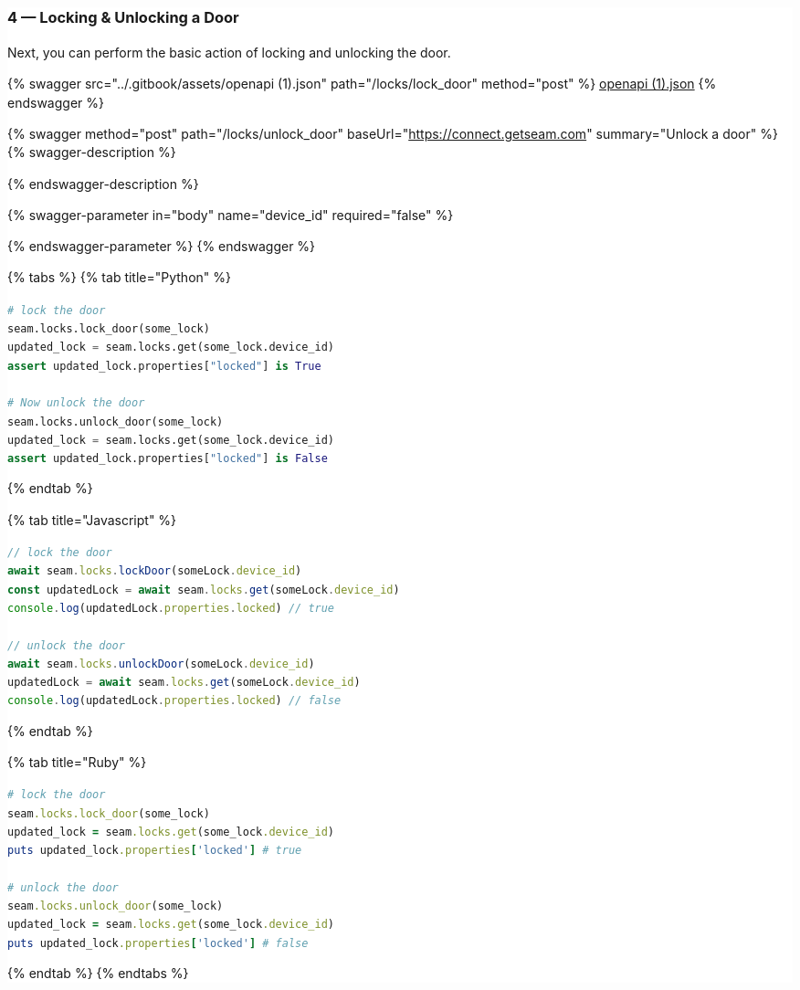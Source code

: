 ### 4 — Locking & Unlocking a Door

Next, you can perform the basic action of locking and unlocking the door.

{% swagger src="../.gitbook/assets/openapi (1).json" path="/locks/lock_door" method="post" %}
[openapi (1).json](<../.gitbook/assets/openapi (1).json>)
{% endswagger %}

{% swagger method="post" path="/locks/unlock_door" baseUrl="https://connect.getseam.com" summary="Unlock a door" %}
{% swagger-description %}

{% endswagger-description %}

{% swagger-parameter in="body" name="device_id" required="false" %}

{% endswagger-parameter %}
{% endswagger %}

{% tabs %}
{% tab title="Python" %}
```python
# lock the door
seam.locks.lock_door(some_lock)
updated_lock = seam.locks.get(some_lock.device_id)
assert updated_lock.properties["locked"] is True

# Now unlock the door
seam.locks.unlock_door(some_lock)
updated_lock = seam.locks.get(some_lock.device_id)
assert updated_lock.properties["locked"] is False
```
{% endtab %}

{% tab title="Javascript" %}
```javascript
// lock the door
await seam.locks.lockDoor(someLock.device_id)
const updatedLock = await seam.locks.get(someLock.device_id)
console.log(updatedLock.properties.locked) // true

// unlock the door
await seam.locks.unlockDoor(someLock.device_id)
updatedLock = await seam.locks.get(someLock.device_id)
console.log(updatedLock.properties.locked) // false
```
{% endtab %}

{% tab title="Ruby" %}
```ruby
# lock the door
seam.locks.lock_door(some_lock)
updated_lock = seam.locks.get(some_lock.device_id)
puts updated_lock.properties['locked'] # true

# unlock the door
seam.locks.unlock_door(some_lock)
updated_lock = seam.locks.get(some_lock.device_id)
puts updated_lock.properties['locked'] # false
```
{% endtab %}
{% endtabs %}
